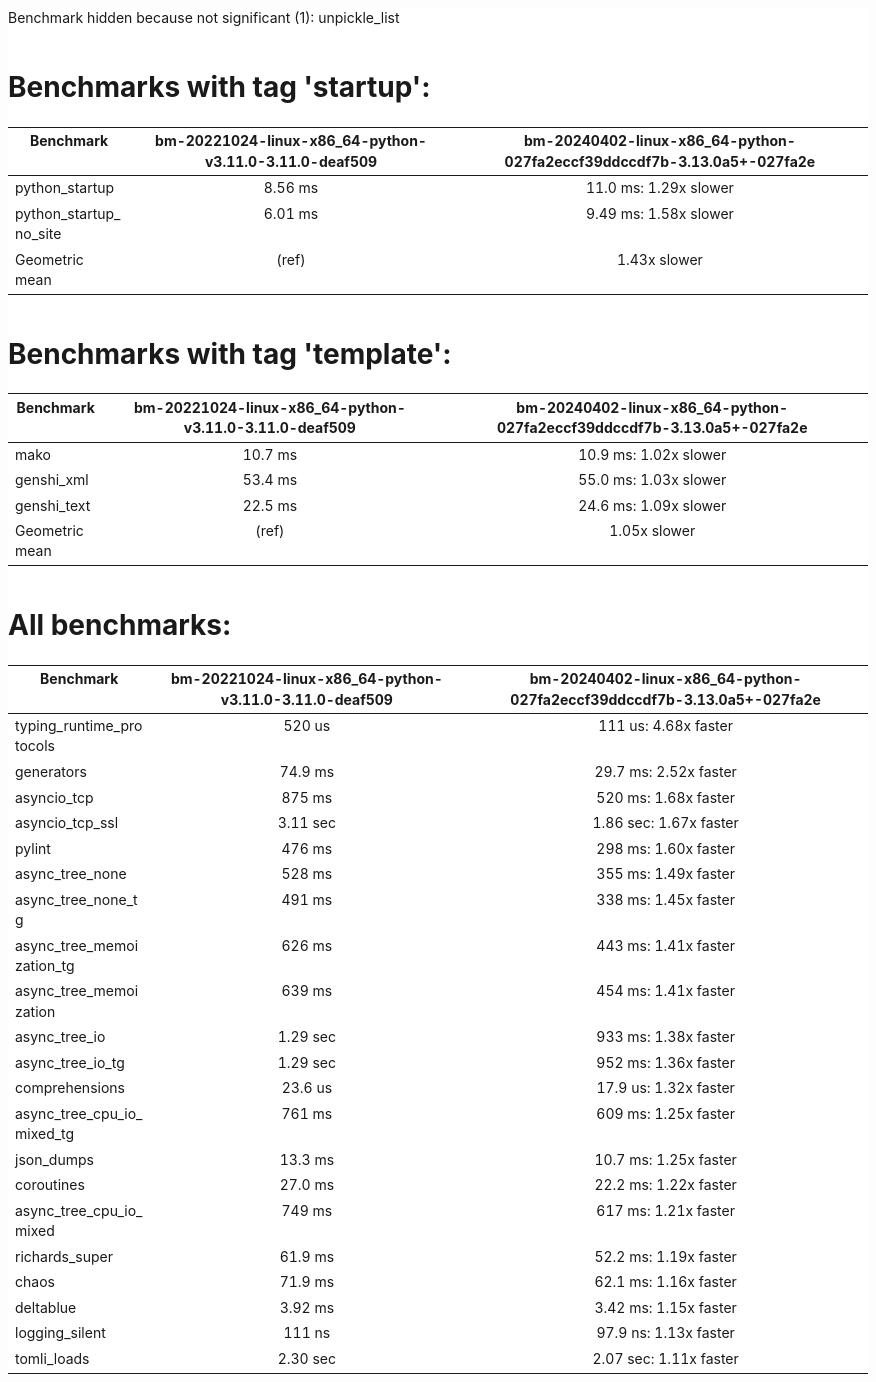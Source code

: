 Benchmark hidden because not significant (1): unpickle_list

Benchmarks with tag 'startup':
==============================

| Benchmark              | bm-20221024-linux-x86_64-python-v3.11.0-3.11.0-deaf509 | bm-20240402-linux-x86_64-python-027fa2eccf39ddccdf7b-3.13.0a5+-027fa2e |
|------------------------|:------------------------------------------------------:|:----------------------------------------------------------------------:|
| python_startup         | 8.56 ms                                                | 11.0 ms: 1.29x slower                                                  |
| python_startup_no_site | 6.01 ms                                                | 9.49 ms: 1.58x slower                                                  |
| Geometric mean         | (ref)                                                  | 1.43x slower                                                           |

Benchmarks with tag 'template':
===============================

| Benchmark      | bm-20221024-linux-x86_64-python-v3.11.0-3.11.0-deaf509 | bm-20240402-linux-x86_64-python-027fa2eccf39ddccdf7b-3.13.0a5+-027fa2e |
|----------------|:------------------------------------------------------:|:----------------------------------------------------------------------:|
| mako           | 10.7 ms                                                | 10.9 ms: 1.02x slower                                                  |
| genshi_xml     | 53.4 ms                                                | 55.0 ms: 1.03x slower                                                  |
| genshi_text    | 22.5 ms                                                | 24.6 ms: 1.09x slower                                                  |
| Geometric mean | (ref)                                                  | 1.05x slower                                                           |

All benchmarks:
===============

| Benchmark                  | bm-20221024-linux-x86_64-python-v3.11.0-3.11.0-deaf509 | bm-20240402-linux-x86_64-python-027fa2eccf39ddccdf7b-3.13.0a5+-027fa2e |
|----------------------------|:------------------------------------------------------:|:----------------------------------------------------------------------:|
| typing_runtime_protocols   | 520 us                                                 | 111 us: 4.68x faster                                                   |
| generators                 | 74.9 ms                                                | 29.7 ms: 2.52x faster                                                  |
| asyncio_tcp                | 875 ms                                                 | 520 ms: 1.68x faster                                                   |
| asyncio_tcp_ssl            | 3.11 sec                                               | 1.86 sec: 1.67x faster                                                 |
| pylint                     | 476 ms                                                 | 298 ms: 1.60x faster                                                   |
| async_tree_none            | 528 ms                                                 | 355 ms: 1.49x faster                                                   |
| async_tree_none_tg         | 491 ms                                                 | 338 ms: 1.45x faster                                                   |
| async_tree_memoization_tg  | 626 ms                                                 | 443 ms: 1.41x faster                                                   |
| async_tree_memoization     | 639 ms                                                 | 454 ms: 1.41x faster                                                   |
| async_tree_io              | 1.29 sec                                               | 933 ms: 1.38x faster                                                   |
| async_tree_io_tg           | 1.29 sec                                               | 952 ms: 1.36x faster                                                   |
| comprehensions             | 23.6 us                                                | 17.9 us: 1.32x faster                                                  |
| async_tree_cpu_io_mixed_tg | 761 ms                                                 | 609 ms: 1.25x faster                                                   |
| json_dumps                 | 13.3 ms                                                | 10.7 ms: 1.25x faster                                                  |
| coroutines                 | 27.0 ms                                                | 22.2 ms: 1.22x faster                                                  |
| async_tree_cpu_io_mixed    | 749 ms                                                 | 617 ms: 1.21x faster                                                   |
| richards_super             | 61.9 ms                                                | 52.2 ms: 1.19x faster                                                  |
| chaos                      | 71.9 ms                                                | 62.1 ms: 1.16x faster                                                  |
| deltablue                  | 3.92 ms                                                | 3.42 ms: 1.15x faster                                                  |
| logging_silent             | 111 ns                                                 | 97.9 ns: 1.13x faster                                                  |
| tomli_loads                | 2.30 sec                                               | 2.07 sec: 1.11x faster                                                 |